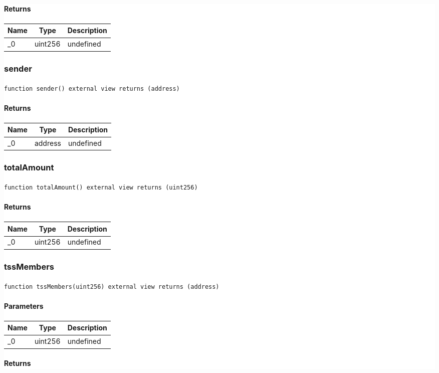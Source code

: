 
#### Returns

| Name | Type | Description |
|---|---|---|
| _0 | uint256 | undefined

### sender

```solidity
function sender() external view returns (address)
```






#### Returns

| Name | Type | Description |
|---|---|---|
| _0 | address | undefined

### totalAmount

```solidity
function totalAmount() external view returns (uint256)
```






#### Returns

| Name | Type | Description |
|---|---|---|
| _0 | uint256 | undefined

### tssMembers

```solidity
function tssMembers(uint256) external view returns (address)
```





#### Parameters

| Name | Type | Description |
|---|---|---|
| _0 | uint256 | undefined

#### Returns
